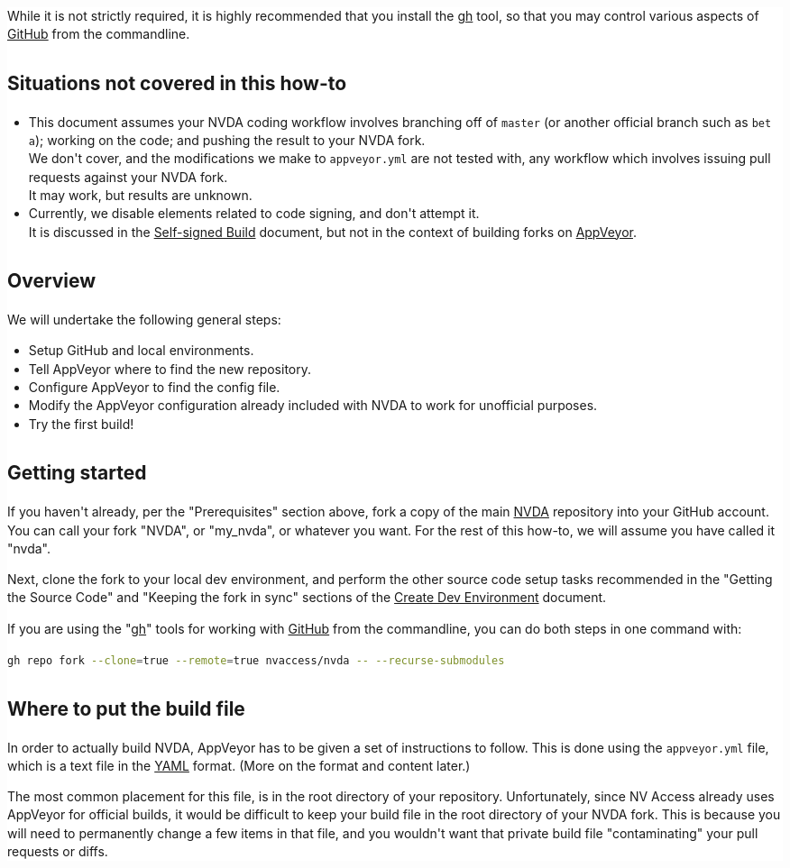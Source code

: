 While it is not strictly required, it is highly recommended that you install the [gh] tool, so that you may control various aspects of [GitHub] from the commandline.

## Situations not covered in this how-to

* This document assumes your NVDA coding workflow involves branching off of `master` (or another official branch such as `beta`); working on the code; and pushing the result to your NVDA fork.\
We don't cover, and the modifications we make to `appveyor.yml` are not tested with, any workflow which involves issuing pull requests against your NVDA fork.\
It may work, but results are unknown.
* Currently, we disable elements related to code signing, and don't attempt it.\
It is discussed in the [Self-signed Build] document, but not in the context of building forks on [AppVeyor].

## Overview

We will undertake the following general steps:
* Setup GitHub and local environments.
* Tell AppVeyor where to find the new repository.
* Configure AppVeyor to find the config file.
* Modify the AppVeyor configuration already included with NVDA to work for unofficial purposes.
* Try the first build!

## Getting started

If you haven't already, per the "Prerequisites" section above, fork a copy of the main [NVDA] repository into your GitHub account.
You can call your fork "NVDA", or "my_nvda", or whatever you want.
For the rest of this how-to, we will assume you have called it "nvda".

Next, clone the fork to your local dev environment, and perform the other source code setup tasks recommended in the "Getting the Source Code" and "Keeping the fork in sync" sections of the [Create Dev Environment] document.

If you are using the "[gh]" tools for working with [GitHub] from the commandline, you can do both steps in one command with:

```sh
gh repo fork --clone=true --remote=true nvaccess/nvda -- --recurse-submodules
```

## Where to put the build file

In order to actually build NVDA, AppVeyor has to be given a set of instructions to follow.
This is done using the `appveyor.yml` file, which is a text file in the [YAML] format.
(More on the format and content later.)

The most common placement for this file, is in the root directory of your repository.
Unfortunately, since NV Access already uses AppVeyor for official builds, it would be difficult to keep your build file in the root directory of your NVDA fork.
This is because you will need to permanently change a few items in that file, and you wouldn't want that private build file "contaminating" your pull requests or diffs.


[//]: # (Links for use elsewhere in the document)
[git]: https://www.git-scm.com
[GitHub]: https://www.github.com/
[NVDA]: https://github.com/nvaccess/nvda/
[NV Access]: https://www.nvaccess.org/
[AppVeyor]: https://appveyor.com/
[Contributing]: https://github.com/nvaccess/nvda/blob/master/projectDocs/dev/contributing.md
[Recommended Build Environment]: https://github.com/nvaccess/nvda/blob/master/projectDocs/dev/buildingNVDA.md
[Create Dev Environment]: https://github.com/nvaccess/nvda/blob/master/projectDocs/dev/createDevEnvironment.md
[Self-signed Build]: https://github.com/nvaccess/nvda/blob/master/projectDocs/dev/selfSignedBuild.md
[YAML]: https://yaml.org/
[gh]: https://cli.github.com/
[nvda-devel]: https://groups.io/g/nvda-devel
[gist]: https://github.com/ajourneythroughdatascience/blog/blob/master/version-control/what-are-github-gists-and-how-to-use-them/what-are-github-gists-and-how-to-use-them.md#what-are-github-gists-and-how-to-use-them